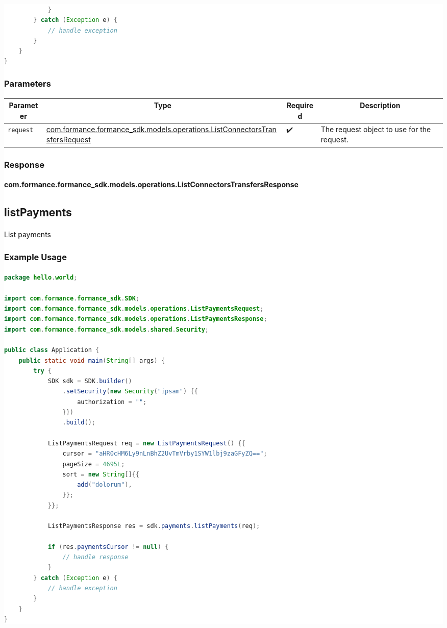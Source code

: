 ```java
            }
        } catch (Exception e) {
            // handle exception
        }
    }
}
```

### Parameters

| Parameter                                                                                                                               | Type                                                                                                                                    | Required                                                                                                                                | Description                                                                                                                             |
| --------------------------------------------------------------------------------------------------------------------------------------- | --------------------------------------------------------------------------------------------------------------------------------------- | --------------------------------------------------------------------------------------------------------------------------------------- | --------------------------------------------------------------------------------------------------------------------------------------- |
| `request`                                                                                                                               | [com.formance.formance_sdk.models.operations.ListConnectorsTransfersRequest](../../models/operations/ListConnectorsTransfersRequest.md) | :heavy_check_mark:                                                                                                                      | The request object to use for the request.                                                                                              |


### Response

**[com.formance.formance_sdk.models.operations.ListConnectorsTransfersResponse](../../models/operations/ListConnectorsTransfersResponse.md)**


## listPayments

List payments

### Example Usage

```java
package hello.world;

import com.formance.formance_sdk.SDK;
import com.formance.formance_sdk.models.operations.ListPaymentsRequest;
import com.formance.formance_sdk.models.operations.ListPaymentsResponse;
import com.formance.formance_sdk.models.shared.Security;

public class Application {
    public static void main(String[] args) {
        try {
            SDK sdk = SDK.builder()
                .setSecurity(new Security("ipsam") {{
                    authorization = "";
                }})
                .build();

            ListPaymentsRequest req = new ListPaymentsRequest() {{
                cursor = "aHR0cHM6Ly9nLnBhZ2UvTmVrby1SYW1lbj9zaGFyZQ==";
                pageSize = 4695L;
                sort = new String[]{{
                    add("dolorum"),
                }};
            }};            

            ListPaymentsResponse res = sdk.payments.listPayments(req);

            if (res.paymentsCursor != null) {
                // handle response
            }
        } catch (Exception e) {
            // handle exception
        }
    }
}
```
